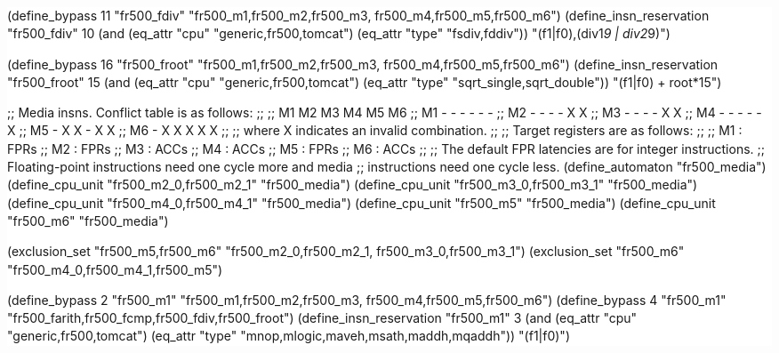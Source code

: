 (define_bypass 11 "fr500_fdiv" "fr500_m1,fr500_m2,fr500_m3,
			        fr500_m4,fr500_m5,fr500_m6")
(define_insn_reservation "fr500_fdiv" 10
  (and (eq_attr "cpu" "generic,fr500,tomcat")
       (eq_attr "type" "fsdiv,fddiv"))
  "(f1|f0),(div1*9 | div2*9)")

(define_bypass 16 "fr500_froot" "fr500_m1,fr500_m2,fr500_m3,
				 fr500_m4,fr500_m5,fr500_m6")
(define_insn_reservation "fr500_froot" 15
  (and (eq_attr "cpu" "generic,fr500,tomcat")
       (eq_attr "type" "sqrt_single,sqrt_double"))
  "(f1|f0) + root*15")

;; Media insns.  Conflict table is as follows:
;;
;;           M1  M2  M3  M4  M5  M6
;;        M1  -   -   -   -   -   -
;;        M2  -   -   -   -   X   X
;;        M3  -   -   -   -   X   X
;;        M4  -   -   -   -   -   X
;;        M5  -   X   X   -   X   X
;;        M6  -   X   X   X   X   X
;;
;; where X indicates an invalid combination.
;;
;; Target registers are as follows:
;;
;;	  M1 : FPRs
;;	  M2 : FPRs
;;	  M3 : ACCs
;;	  M4 : ACCs
;;	  M5 : FPRs
;;	  M6 : ACCs
;;
;; The default FPR latencies are for integer instructions.
;; Floating-point instructions need one cycle more and media
;; instructions need one cycle less.
(define_automaton "fr500_media")
(define_cpu_unit "fr500_m2_0,fr500_m2_1" "fr500_media")
(define_cpu_unit "fr500_m3_0,fr500_m3_1" "fr500_media")
(define_cpu_unit "fr500_m4_0,fr500_m4_1" "fr500_media")
(define_cpu_unit "fr500_m5" "fr500_media")
(define_cpu_unit "fr500_m6" "fr500_media")

(exclusion_set "fr500_m5,fr500_m6" "fr500_m2_0,fr500_m2_1,
				    fr500_m3_0,fr500_m3_1")
(exclusion_set "fr500_m6" "fr500_m4_0,fr500_m4_1,fr500_m5")

(define_bypass 2 "fr500_m1" "fr500_m1,fr500_m2,fr500_m3,
			     fr500_m4,fr500_m5,fr500_m6")
(define_bypass 4 "fr500_m1" "fr500_farith,fr500_fcmp,fr500_fdiv,fr500_froot")
(define_insn_reservation "fr500_m1" 3
  (and (eq_attr "cpu" "generic,fr500,tomcat")
       (eq_attr "type" "mnop,mlogic,maveh,msath,maddh,mqaddh"))
  "(f1|f0)")
